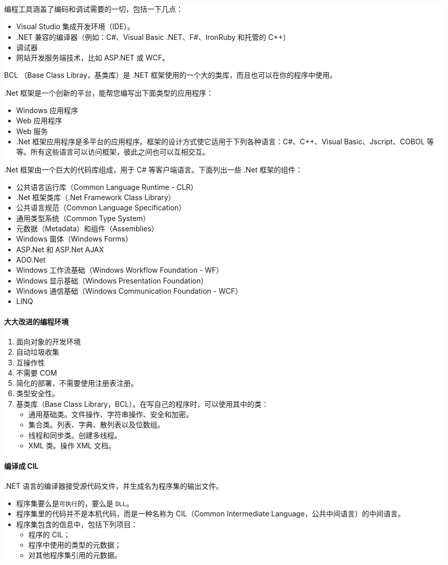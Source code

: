 编程工具涵盖了编码和调试需要的一切，包括一下几点：

- Visual Studio 集成开发环境（IDE）。
- .NET 兼容的编译器（例如：C#、Visual Basic .NET、F#、IronRuby 和托管的 C++）
- 调试器
- 网站开发服务端技术，比如 ASP.NET 或 WCF。

BCL （Base Class Libray，基类库）是 .NET 框架使用的一个大的类库，而且也可以在你的程序中使用。

.Net 框架是一个创新的平台，能帮您编写出下面类型的应用程序：

- Windows 应用程序
- Web 应用程序
- Web 服务
- .Net 框架应用程序是多平台的应用程序。框架的设计方式使它适用于下列各种语言：C#、C++、Visual Basic、Jscript、COBOL 等等。所有这些语言可以访问框架，彼此之间也可以互相交互。

.Net 框架由一个巨大的代码库组成，用于 C# 等客户端语言。下面列出一些 .Net 框架的组件：

- 公共语言运行库（Common Language Runtime - CLR）
- .Net 框架类库（.Net Framework Class Library）
- 公共语言规范（Common Language Specification）
- 通用类型系统（Common Type System）
- 元数据（Metadata）和组件（Assemblies）
- Windows 窗体（Windows Forms）
- ASP.Net 和 ASP.Net AJAX
- ADO.Net
- Windows 工作流基础（Windows Workflow Foundation - WF）
- Windows 显示基础（Windows Presentation Foundation）
- Windows 通信基础（Windows Communication Foundation - WCF）
- LINQ

#### 大大改进的编程环境

1. 面向对象的开发环境
2. 自动垃圾收集
3. 互操作性
4. 不需要 COM
5. 简化的部署，不需要使用注册表注册。
6. 类型安全性。
7. 基类库（Base Class Library，BCL）。在写自己的程序时，可以使用其中的类：
   - 通用基础类。文件操作、字符串操作、安全和加密。
   - 集合类。列表、字典、散列表以及位数组。
   - 线程和同步类。创建多线程。
   - XML 类。操作 XML 文档。

#### 编译成 CIL

.NET 语言的编译器接受源代码文件，并生成名为程序集的输出文件。

- 程序集要么是`可执行`的，要么是 `DLL`。
- 程序集里的代码并不是本机代码，而是一种名称为 CIL（Common Intermediate Language，公共中间语言）的中间语言。
- 程序集包含的信息中，包括下列项目：
  - 程序的 CIL；
  - 程序中使用的类型的元数据；
  - 对其他程序集引用的元数据。
